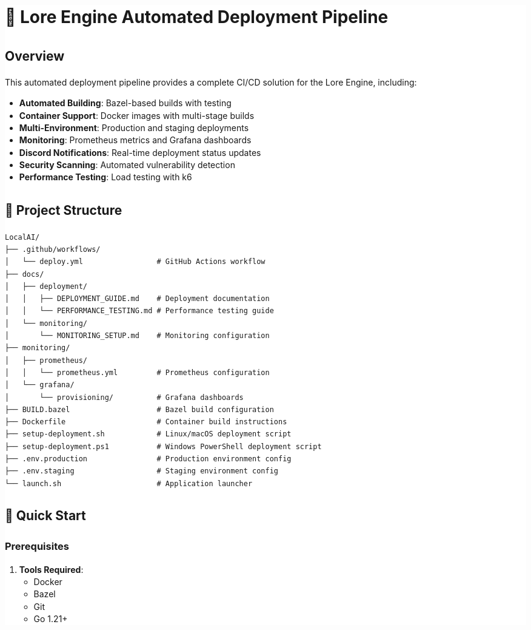 # 🚀 Lore Engine Automated Deployment Pipeline

## Overview

This automated deployment pipeline provides a complete CI/CD solution for the Lore Engine, including:

- **Automated Building**: Bazel-based builds with testing
- **Container Support**: Docker images with multi-stage builds
- **Multi-Environment**: Production and staging deployments
- **Monitoring**: Prometheus metrics and Grafana dashboards
- **Discord Notifications**: Real-time deployment status updates
- **Security Scanning**: Automated vulnerability detection
- **Performance Testing**: Load testing with k6

## 📁 Project Structure

```
LocalAI/
├── .github/workflows/
│   └── deploy.yml                 # GitHub Actions workflow
├── docs/
│   ├── deployment/
│   │   ├── DEPLOYMENT_GUIDE.md    # Deployment documentation
│   │   └── PERFORMANCE_TESTING.md # Performance testing guide
│   └── monitoring/
│       └── MONITORING_SETUP.md    # Monitoring configuration
├── monitoring/
│   ├── prometheus/
│   │   └── prometheus.yml         # Prometheus configuration
│   └── grafana/
│       └── provisioning/          # Grafana dashboards
├── BUILD.bazel                    # Bazel build configuration
├── Dockerfile                     # Container build instructions
├── setup-deployment.sh            # Linux/macOS deployment script
├── setup-deployment.ps1           # Windows PowerShell deployment script
├── .env.production                # Production environment config
├── .env.staging                   # Staging environment config
└── launch.sh                      # Application launcher
```

## 🔧 Quick Start

### Prerequisites

1. **Tools Required**:
   - Docker
   - Bazel
   - Git
   - Go 1.21+
